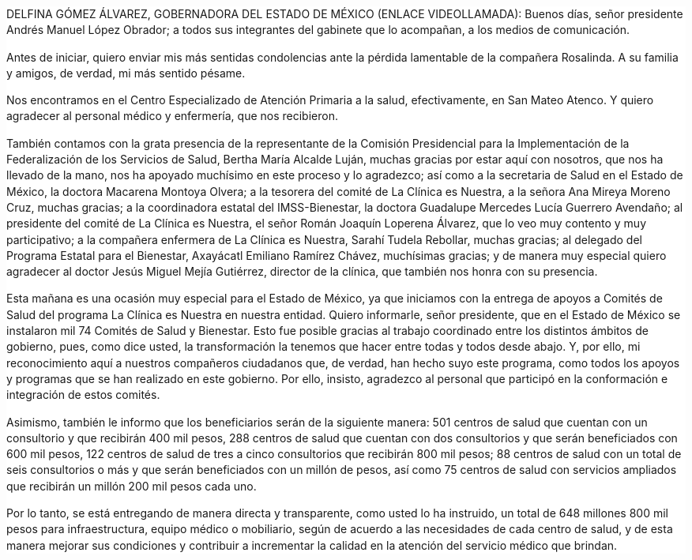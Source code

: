 DELFINA GÓMEZ ÁLVAREZ, GOBERNADORA DEL ESTADO DE MÉXICO (ENLACE VIDEOLLAMADA):
Buenos días, señor presidente Andrés Manuel López Obrador; a todos sus
integrantes del gabinete que lo acompañan, a los medios de comunicación.

Antes de iniciar, quiero enviar mis más sentidas condolencias ante la pérdida
lamentable de la compañera Rosalinda. A su familia y amigos, de verdad, mi más
sentido pésame.

Nos encontramos en el Centro Especializado de Atención Primaria a la salud,
efectivamente, en San Mateo Atenco. Y quiero agradecer al personal médico y
enfermería, que nos recibieron.

También contamos con la grata presencia de la representante de la Comisión
Presidencial para la Implementación de la Federalización de los Servicios de
Salud, Bertha María Alcalde Luján, muchas gracias por estar aquí con nosotros,
que nos ha llevado de la mano, nos ha apoyado muchísimo en este proceso y lo
agradezco; así como a la secretaria de Salud en el Estado de México, la
doctora Macarena Montoya Olvera; a la tesorera del comité de La Clínica es
Nuestra, a la señora Ana Mireya Moreno Cruz, muchas gracias; a la coordinadora
estatal del IMSS-Bienestar, la doctora Guadalupe Mercedes Lucía Guerrero
Avendaño; al presidente del comité de La Clínica es Nuestra, el señor Román
Joaquín Loperena Álvarez, que lo veo muy contento y muy participativo; a la
compañera enfermera de La Clínica es Nuestra, Sarahí Tudela Rebollar, muchas
gracias; al delegado del Programa Estatal para el Bienestar, Axayácatl
Emiliano Ramírez Chávez, muchísimas gracias; y de manera muy especial quiero
agradecer al doctor Jesús Miguel Mejía Gutiérrez, director de la clínica, que
también nos honra con su presencia.

Esta mañana es una ocasión muy especial para el Estado de México, ya que
iniciamos con la entrega de apoyos a Comités de Salud del programa La Clínica
es Nuestra en nuestra entidad. Quiero informarle, señor presidente, que en el
Estado de México se instalaron mil 74 Comités de Salud y Bienestar. Esto fue
posible gracias al trabajo coordinado entre los distintos ámbitos de gobierno,
pues, como dice usted, la transformación la tenemos que hacer entre todas y
todos desde abajo. Y, por ello, mi reconocimiento aquí a nuestros compañeros
ciudadanos que, de verdad, han hecho suyo este programa, como todos los apoyos
y programas que se han realizado en este gobierno. Por ello, insisto,
agradezco al personal que participó en la conformación e integración de estos
comités.

Asimismo, también le informo que los beneficiarios serán de la siguiente
manera: 501 centros de salud que cuentan con un consultorio y que recibirán
400 mil pesos, 288 centros de salud que cuentan con dos consultorios y que
serán beneficiados con 600 mil pesos, 122 centros de salud de tres a cinco
consultorios que recibirán 800 mil pesos; 88 centros de salud con un total de
seis consultorios o más y que serán beneficiados con un millón de pesos, así
como 75 centros de salud con servicios ampliados que recibirán un millón 200
mil pesos cada uno.

Por lo tanto, se está entregando de manera directa y transparente, como usted
lo ha instruido, un total de 648 millones 800 mil pesos para infraestructura,
equipo médico o mobiliario, según de acuerdo a las necesidades de cada centro
de salud, y de esta manera mejorar sus condiciones y contribuir a incrementar
la calidad en la atención del servicio médico que brindan.
